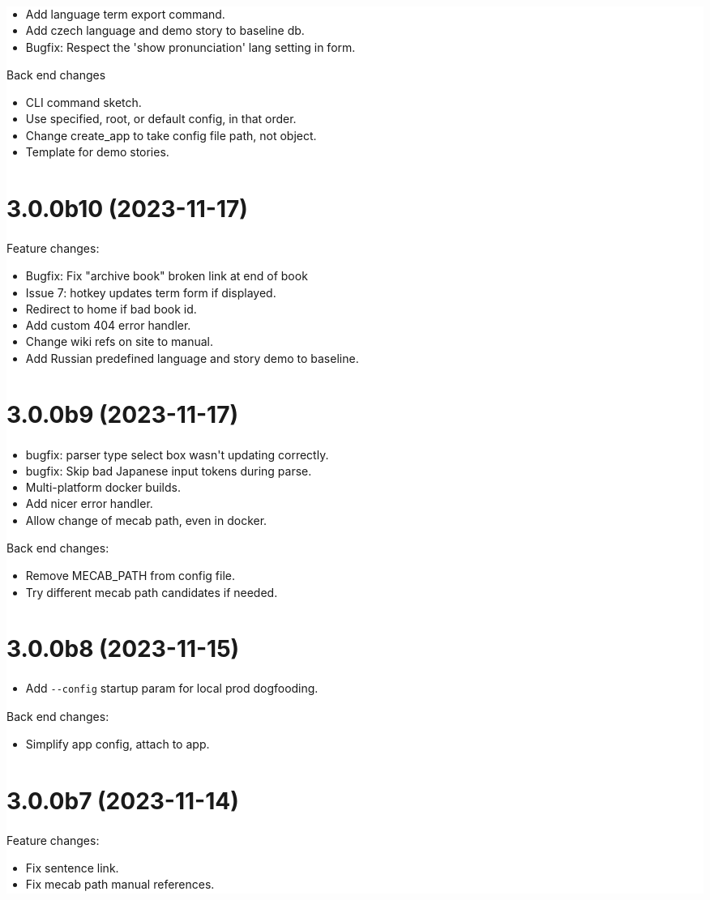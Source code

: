* Add language term export command.
* Add czech language and demo story to baseline db.
* Bugfix: Respect the 'show pronunciation' lang setting in form.

Back end changes

* CLI command sketch.
* Use specified, root, or default config, in that order.
* Change create_app to take config file path, not object.
* Template for demo stories.


# 3.0.0b10 (2023-11-17)

Feature changes:

* Bugfix: Fix "archive book" broken link at end of book
* Issue 7: hotkey updates term form if displayed.
* Redirect to home if bad book id.
* Add custom 404 error handler.
* Change wiki refs on site to manual.
* Add Russian predefined language and story demo to baseline.


# 3.0.0b9 (2023-11-17)

* bugfix: parser type select box wasn't updating correctly.
* bugfix: Skip bad Japanese input tokens during parse.
* Multi-platform docker builds.
* Add nicer error handler.
* Allow change of mecab path, even in docker.

Back end changes:

* Remove MECAB_PATH from config file.
* Try different mecab path candidates if needed.



# 3.0.0b8 (2023-11-15)

* Add `--config` startup param for local prod dogfooding.

Back end changes:

* Simplify app config, attach to app.


# 3.0.0b7 (2023-11-14)

Feature changes:

* Fix sentence link.
* Fix mecab path manual references.
